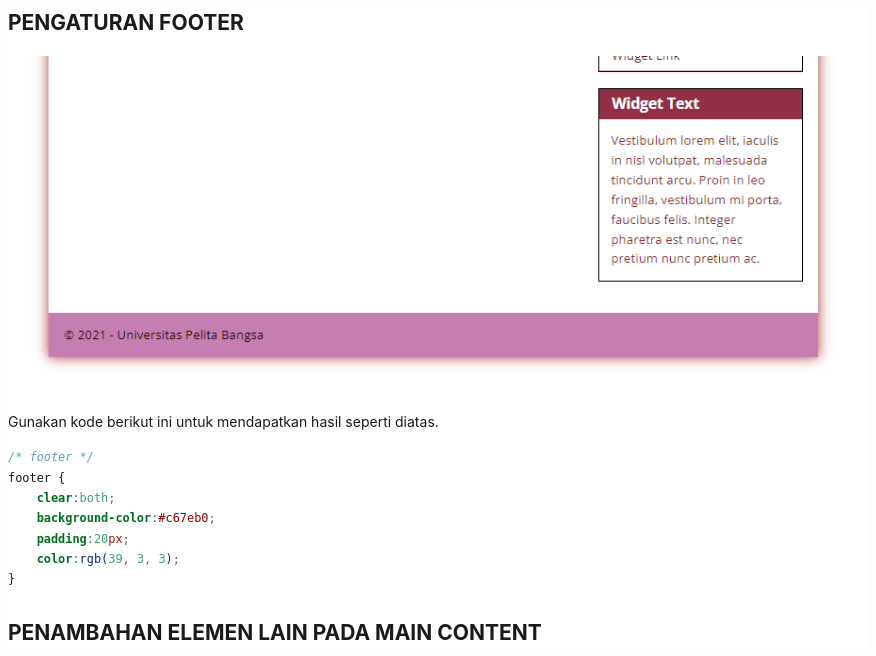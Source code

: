 ## PENGATURAN FOOTER

![menambahkan_gambar](img/FOOTER.png)

Gunakan kode berikut ini untuk mendapatkan hasil seperti diatas.

```css
/* footer */
footer {
    clear:both;
    background-color:#c67eb0;
    padding:20px;
    color:rgb(39, 3, 3);
}
```

## PENAMBAHAN ELEMEN LAIN PADA MAIN CONTENT
